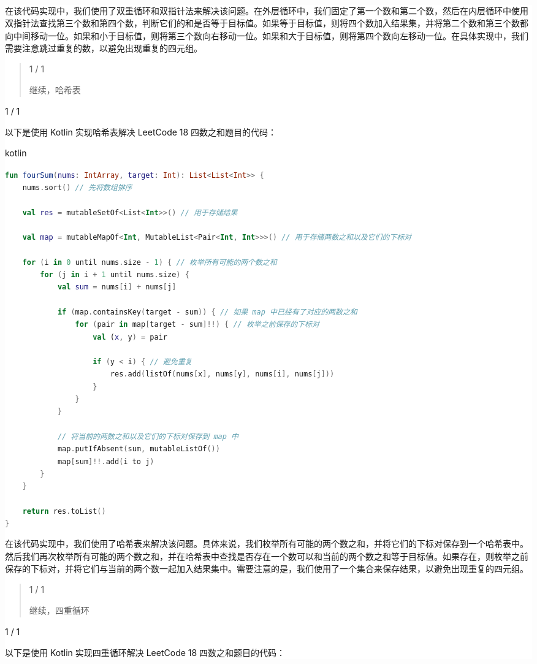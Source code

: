 在该代码实现中，我们使用了双重循环和双指针法来解决该问题。在外层循环中，我们固定了第一个数和第二个数，然后在内层循环中使用双指针法查找第三个数和第四个数，判断它们的和是否等于目标值。如果等于目标值，则将四个数加入结果集，并将第二个数和第三个数都向中间移动一位。如果和小于目标值，则将第三个数向右移动一位。如果和大于目标值，则将第四个数向左移动一位。在具体实现中，我们需要注意跳过重复的数，以避免出现重复的四元组。

> 1 / 1
> 
> 继续，哈希表

1 / 1

以下是使用 Kotlin 实现哈希表解决 LeetCode 18 四数之和题目的代码：

kotlin

```kotlin
fun fourSum(nums: IntArray, target: Int): List<List<Int>> {
    nums.sort() // 先将数组排序

    val res = mutableSetOf<List<Int>>() // 用于存储结果

    val map = mutableMapOf<Int, MutableList<Pair<Int, Int>>>() // 用于存储两数之和以及它们的下标对

    for (i in 0 until nums.size - 1) { // 枚举所有可能的两个数之和
        for (j in i + 1 until nums.size) {
            val sum = nums[i] + nums[j]

            if (map.containsKey(target - sum)) { // 如果 map 中已经有了对应的两数之和
                for (pair in map[target - sum]!!) { // 枚举之前保存的下标对
                    val (x, y) = pair

                    if (y < i) { // 避免重复
                        res.add(listOf(nums[x], nums[y], nums[i], nums[j]))
                    }
                }
            }

            // 将当前的两数之和以及它们的下标对保存到 map 中
            map.putIfAbsent(sum, mutableListOf())
            map[sum]!!.add(i to j)
        }
    }

    return res.toList()
}
```

在该代码实现中，我们使用了哈希表来解决该问题。具体来说，我们枚举所有可能的两个数之和，并将它们的下标对保存到一个哈希表中。然后我们再次枚举所有可能的两个数之和，并在哈希表中查找是否存在一个数可以和当前的两个数之和等于目标值。如果存在，则枚举之前保存的下标对，并将它们与当前的两个数一起加入结果集中。需要注意的是，我们使用了一个集合来保存结果，以避免出现重复的四元组。

> 1 / 1
> 
> 继续，四重循环

1 / 1

以下是使用 Kotlin 实现四重循环解决 LeetCode 18 四数之和题目的代码：
